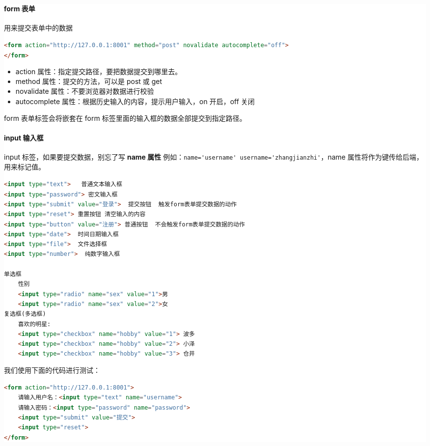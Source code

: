#### form 表单

用来提交表单中的数据

```html
<form action="http://127.0.0.1:8001" method="post" novalidate autocomplete="off">
</form>
```

- action 属性：指定提交路径，要把数据提交到哪里去。
- method 属性：提交的方法，可以是 post 或 get
- novalidate 属性：不要浏览器对数据进行校验
- autocomplete 属性：根据历史输入的内容，提示用户输入，on 开启，off 关闭

form 表单标签会将嵌套在 form 标签里面的输入框的数据全部提交到指定路径。

#### input 输入框

input 标签，如果要提交数据，别忘了写 **name 属性**  例如：`name='username' username='zhangjianzhi'`，name 属性将作为键传给后端，用来标记值。

```html
<input type="text">   普通文本输入框
<input type="password"> 密文输入框
<input type="submit" value="登录">  提交按钮  触发form表单提交数据的动作
<input type="reset"> 重置按钮 清空输入的内容
<input type="button" value="注册"> 普通按钮  不会触发form表单提交数据的动作
<input type="date">  时间日期输入框
<input type="file">  文件选择框
<input type="number">  纯数字输入框

单选框
    性别
    <input type="radio" name="sex" value="1">男  
    <input type="radio" name="sex" value="2">女
复选框(多选框)
    喜欢的明星:
    <input type="checkbox" name="hobby" value="1"> 波多 
    <input type="checkbox" name="hobby" value="2"> 小泽
    <input type="checkbox" name="hobby" value="3"> 仓井
```

我们使用下面的代码进行测试：

```html
<form action="http://127.0.0.1:8001">
    请输入用户名：<input type="text" name="username">
    请输入密码：<input type="password" name="password">
    <input type="submit" value="提交">
    <input type="reset">
</form>
```
